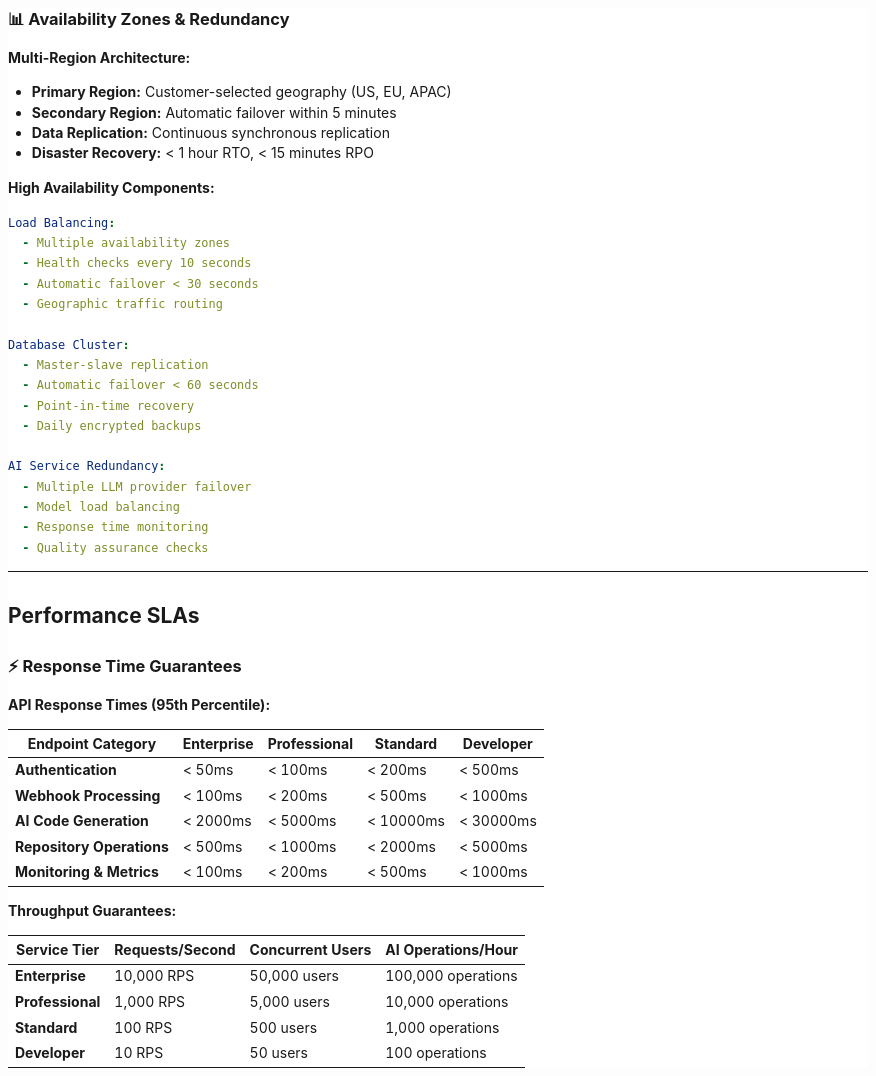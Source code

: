 ### 📊 **Availability Zones & Redundancy**

**Multi-Region Architecture:**
- **Primary Region:** Customer-selected geography (US, EU, APAC)
- **Secondary Region:** Automatic failover within 5 minutes
- **Data Replication:** Continuous synchronous replication
- **Disaster Recovery:** < 1 hour RTO, < 15 minutes RPO

**High Availability Components:**
```yaml
Load Balancing:
  - Multiple availability zones
  - Health checks every 10 seconds
  - Automatic failover < 30 seconds
  - Geographic traffic routing

Database Cluster:
  - Master-slave replication
  - Automatic failover < 60 seconds
  - Point-in-time recovery
  - Daily encrypted backups

AI Service Redundancy:
  - Multiple LLM provider failover
  - Model load balancing
  - Response time monitoring
  - Quality assurance checks
```

---

## Performance SLAs

### ⚡ **Response Time Guarantees**

**API Response Times (95th Percentile):**

| Endpoint Category | Enterprise | Professional | Standard | Developer |
|------------------|-----------|--------------|----------|-----------|
| **Authentication** | < 50ms | < 100ms | < 200ms | < 500ms |
| **Webhook Processing** | < 100ms | < 200ms | < 500ms | < 1000ms |
| **AI Code Generation** | < 2000ms | < 5000ms | < 10000ms | < 30000ms |
| **Repository Operations** | < 500ms | < 1000ms | < 2000ms | < 5000ms |
| **Monitoring & Metrics** | < 100ms | < 200ms | < 500ms | < 1000ms |

**Throughput Guarantees:**

| Service Tier | Requests/Second | Concurrent Users | AI Operations/Hour |
|--------------|----------------|------------------|--------------------|
| **Enterprise** | 10,000 RPS | 50,000 users | 100,000 operations |
| **Professional** | 1,000 RPS | 5,000 users | 10,000 operations |
| **Standard** | 100 RPS | 500 users | 1,000 operations |
| **Developer** | 10 RPS | 50 users | 100 operations |
